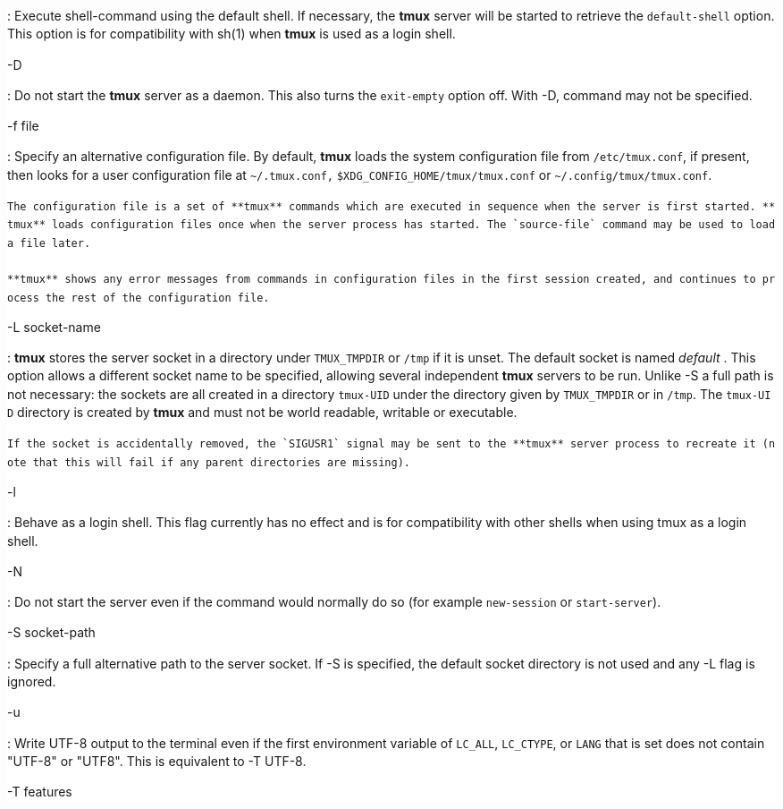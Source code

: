 :   Execute shell-command using the default shell. If necessary, the **tmux** server will be started to retrieve the `default-shell` option. This option is for compatibility with sh(1) when **tmux** is used as a login shell.


-D

:   Do not start the **tmux** server as a daemon. This also turns the `exit-empty` option off. With -D, command may not be specified.


-f file

:   Specify an alternative configuration file. By default, **tmux** loads the system configuration file from `/etc/tmux.conf`, if present, then looks for a user configuration file at `~/.tmux.conf,` `$XDG_CONFIG_HOME/tmux/tmux.conf` or `~/.config/tmux/tmux.conf`.

    The configuration file is a set of **tmux** commands which are executed in sequence when the server is first started. **tmux** loads configuration files once when the server process has started. The `source-file` command may be used to load a file later.

    **tmux** shows any error messages from commands in configuration files in the first session created, and continues to process the rest of the configuration file.


-L socket-name

:   **tmux** stores the server socket in a directory under `TMUX_TMPDIR` or `/tmp` if it is unset. The default socket is named *default* . This option allows a different socket name to be specified, allowing several independent **tmux** servers to be run. Unlike -S a full path is not necessary: the sockets are all created in a directory `tmux-UID` under the directory given by `TMUX_TMPDIR` or in `/tmp`. The `tmux-UID` directory is created by **tmux** and must not be world readable, writable or executable.

    If the socket is accidentally removed, the `SIGUSR1` signal may be sent to the **tmux** server process to recreate it (note that this will fail if any parent directories are missing).


-l

:   Behave as a login shell. This flag currently has no effect and is for compatibility with other shells when using tmux as a login shell.


-N

:   Do not start the server even if the command would normally do so (for example `new-session` or `start-server`).


-S socket-path

:   Specify a full alternative path to the server socket. If -S is specified, the default socket directory is not used and any -L flag is ignored.


-u

:   Write UTF-8 output to the terminal even if the first environment variable of `LC_ALL`, `LC_CTYPE`, or `LANG` that is set does not contain "UTF-8" or "UTF8". This is equivalent to -T UTF-8.


-T features
